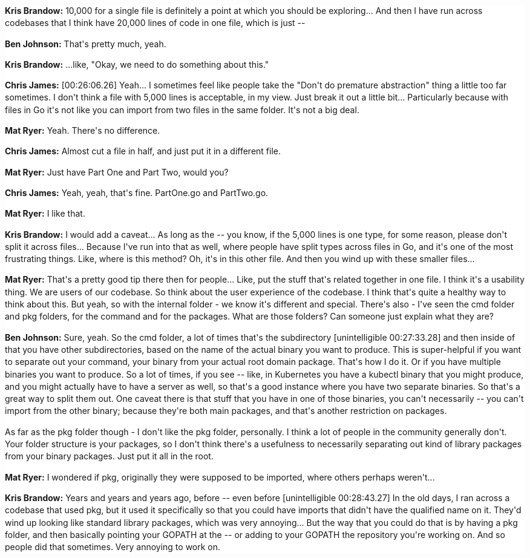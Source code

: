 **Kris Brandow:** 10,000 for a single file is definitely a point at which you should be exploring... And then I have run across codebases that I think have 20,000 lines of code in one file, which is just --

**Ben Johnson:** That's pretty much, yeah.

**Kris Brandow:** ...like, "Okay, we need to do something about this."

**Chris James:** \[00:26:06.26\] Yeah... I sometimes feel like people take the "Don't do premature abstraction" thing a little too far sometimes. I don't think a file with 5,000 lines is acceptable, in my view. Just break it out a little bit... Particularly because with files in Go it's not like you can import from two files in the same folder. It's not a big deal.

**Mat Ryer:** Yeah. There's no difference.

**Chris James:** Almost cut a file in half, and just put it in a different file.

**Mat Ryer:** Just have Part One and Part Two, would you?

**Chris James:** Yeah, yeah, that's fine. PartOne.go and PartTwo.go.

**Mat Ryer:** I like that.

**Kris Brandow:** I would add a caveat... As long as the -- you know, if the 5,000 lines is one type, for some reason, please don't split it across files... Because I've run into that as well, where people have split types across files in Go, and it's one of the most frustrating things. Like, where is this method? Oh, it's in this other file. And then you wind up with these smaller files...

**Mat Ryer:** That's a pretty good tip there then for people... Like, put the stuff that's related together in one file. I think it's a usability thing. We are users of our codebase. So think about the user experience of the codebase. I think that's quite a healthy way to think about this. But yeah, so with the internal folder - we know it's different and special. There's also - I've seen the cmd folder and pkg folders, for the command and for the packages. What are those folders? Can someone just explain what they are?

**Ben Johnson:** Sure, yeah. So the cmd folder, a lot of times that's the subdirectory \[unintelligible 00:27:33.28\] and then inside of that you have other subdirectories, based on the name of the actual binary you want to produce. This is super-helpful if you want to separate out your command, your binary from your actual root domain package. That's how I do it. Or if you have multiple binaries you want to produce. So a lot of times, if you see -- like, in Kubernetes you have a kubectl binary that you might produce, and you might actually have to have a server as well, so that's a good instance where you have two separate binaries. So that's a great way to split them out. One caveat there is that stuff that you have in one of those binaries, you can't necessarily -- you can't import from the other binary; because they're both main packages, and that's another restriction on packages.

As far as the pkg folder though - I don't like the pkg folder, personally. I think a lot of people in the community generally don't. Your folder structure is your packages, so I don't think there's a usefulness to necessarily separating out kind of library packages from your binary packages. Just put it all in the root.

**Mat Ryer:** I wondered if pkg, originally they were supposed to be imported, where others perhaps weren't...

**Kris Brandow:** Years and years and years ago, before -- even before \[unintelligible 00:28:43.27\] In the old days, I ran across a codebase that used pkg, but it used it specifically so that you could have imports that didn't have the qualified name on it. They'd wind up looking like standard library packages, which was very annoying... But the way that you could do that is by having a pkg folder, and then basically pointing your GOPATH at the -- or adding to your GOPATH the repository you're working on. And so people did that sometimes. Very annoying to work on.
